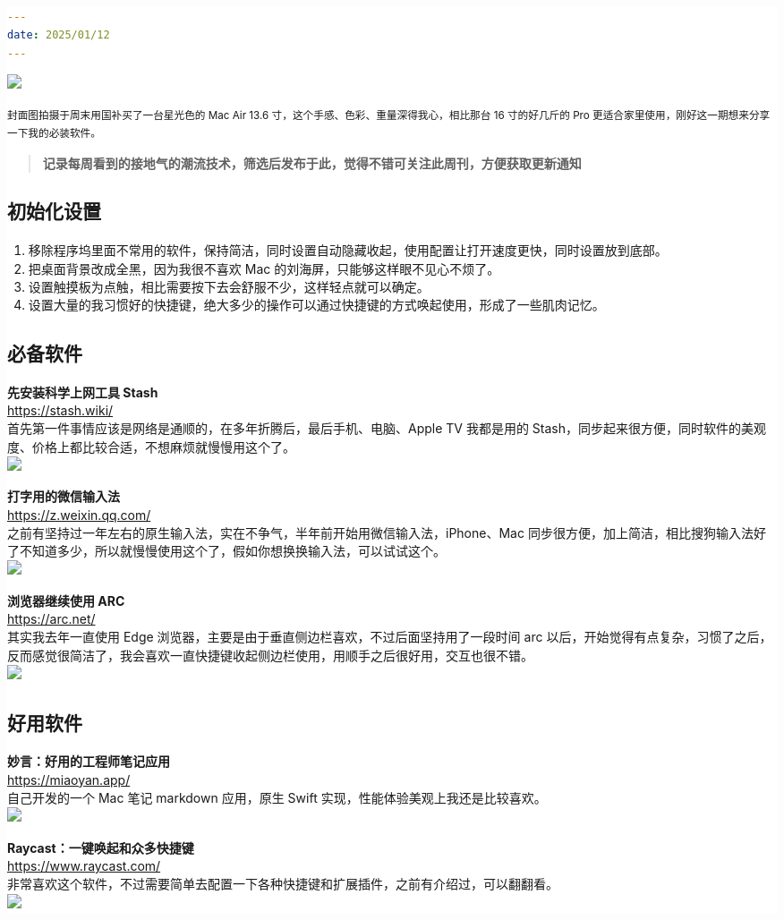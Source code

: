 ```yaml
---
date: 2025/01/12
---
```


<img src="https://gw.alipayobjects.com/zos/k/ll/208.jpg" width="800" />

<small>封面图拍摄于周末用国补买了一台星光色的 Mac Air 13.6 寸，这个手感、色彩、重量深得我心，相比那台 16 寸的好几斤的 Pro 更适合家里使用，刚好这一期想来分享一下我的必装软件。</small>

> **记录每周看到的接地气的潮流技术，筛选后发布于此，觉得不错可关注此周刊，方便获取更新通知**

## 初始化设置

1. 移除程序坞里面不常用的软件，保持简洁，同时设置自动隐藏收起，使用配置让打开速度更快，同时设置放到底部。
2. 把桌面背景改成全黑，因为我很不喜欢 Mac 的刘海屏，只能够这样眼不见心不烦了。
3. 设置触摸板为点触，相比需要按下去会舒服不少，这样轻点就可以确定。
4. 设置大量的我习惯好的快捷键，绝大多少的操作可以通过快捷键的方式唤起使用，形成了一些肌肉记忆。

## 必备软件

**先安装科学上网工具 Stash**  
<https://stash.wiki/>  
首先第一件事情应该是网络是通顺的，在多年折腾后，最后手机、电脑、Apple TV 我都是用的 Stash，同步起来很方便，同时软件的美观度、价格上都比较合适，不想麻烦就慢慢用这个了。  
<img src="https://gw.alipayobjects.com/zos/k/c5/image.webp" width="800" />

**打字用的微信输入法**  
<https://z.weixin.qq.com/>  
之前有坚持过一年左右的原生输入法，实在不争气，半年前开始用微信输入法，iPhone、Mac 同步很方便，加上简洁，相比搜狗输入法好了不知道多少，所以就慢慢使用这个了，假如你想换换输入法，可以试试这个。  
<img src="https://gw.alipayobjects.com/zos/k/zd/cqeyTK.png" width="800" />

**浏览器继续使用 ARC**  
<https://arc.net/>  
其实我去年一直使用 Edge 浏览器，主要是由于垂直侧边栏喜欢，不过后面坚持用了一段时间 arc 以后，开始觉得有点复杂，习惯了之后，反而感觉很简洁了，我会喜欢一直快捷键收起侧边栏使用，用顺手之后很好用，交互也很不错。  
<img src="https://cdn.fliggy.com/upic/1736692384.png" width="800" />

## 好用软件

**妙言：好用的工程师笔记应用**  
<https://miaoyan.app/>  
自己开发的一个 Mac 笔记 markdown 应用，原生 Swift 实现，性能体验美观上我还是比较喜欢。  
<img src="https://gw.alipayobjects.com/zos/k/7f/UYRLt4.png" width="800" />

**Raycast：一键唤起和众多快捷键**  
<https://www.raycast.com/>  
非常喜欢这个软件，不过需要简单去配置一下各种快捷键和扩展插件，之前有介绍过，可以翻翻看。  
<img src="https://gw.alipayobjects.com/zos/k/ib/jGVcGj.png" width="800" />
